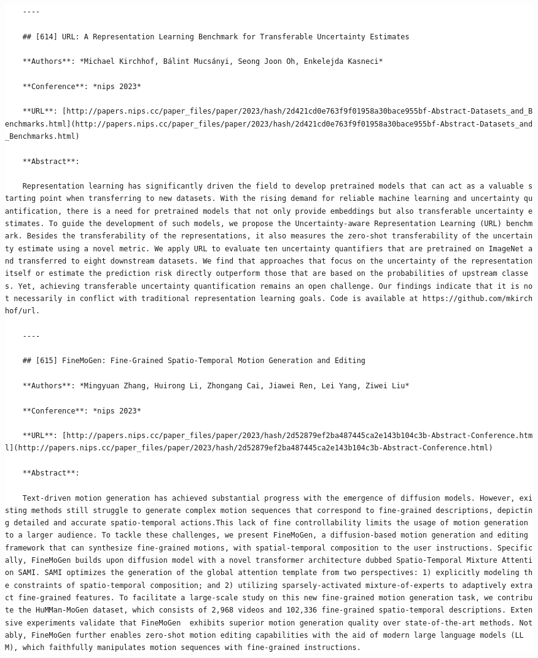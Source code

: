         ----

        ## [614] URL: A Representation Learning Benchmark for Transferable Uncertainty Estimates

        **Authors**: *Michael Kirchhof, Bálint Mucsányi, Seong Joon Oh, Enkelejda Kasneci*

        **Conference**: *nips 2023*

        **URL**: [http://papers.nips.cc/paper_files/paper/2023/hash/2d421cd0e763f9f01958a30bace955bf-Abstract-Datasets_and_Benchmarks.html](http://papers.nips.cc/paper_files/paper/2023/hash/2d421cd0e763f9f01958a30bace955bf-Abstract-Datasets_and_Benchmarks.html)

        **Abstract**:

        Representation learning has significantly driven the field to develop pretrained models that can act as a valuable starting point when transferring to new datasets. With the rising demand for reliable machine learning and uncertainty quantification, there is a need for pretrained models that not only provide embeddings but also transferable uncertainty estimates. To guide the development of such models, we propose the Uncertainty-aware Representation Learning (URL) benchmark. Besides the transferability of the representations, it also measures the zero-shot transferability of the uncertainty estimate using a novel metric. We apply URL to evaluate ten uncertainty quantifiers that are pretrained on ImageNet and transferred to eight downstream datasets. We find that approaches that focus on the uncertainty of the representation itself or estimate the prediction risk directly outperform those that are based on the probabilities of upstream classes. Yet, achieving transferable uncertainty quantification remains an open challenge. Our findings indicate that it is not necessarily in conflict with traditional representation learning goals. Code is available at https://github.com/mkirchhof/url.

        ----

        ## [615] FineMoGen: Fine-Grained Spatio-Temporal Motion Generation and Editing

        **Authors**: *Mingyuan Zhang, Huirong Li, Zhongang Cai, Jiawei Ren, Lei Yang, Ziwei Liu*

        **Conference**: *nips 2023*

        **URL**: [http://papers.nips.cc/paper_files/paper/2023/hash/2d52879ef2ba487445ca2e143b104c3b-Abstract-Conference.html](http://papers.nips.cc/paper_files/paper/2023/hash/2d52879ef2ba487445ca2e143b104c3b-Abstract-Conference.html)

        **Abstract**:

        Text-driven motion generation has achieved substantial progress with the emergence of diffusion models. However, existing methods still struggle to generate complex motion sequences that correspond to fine-grained descriptions, depicting detailed and accurate spatio-temporal actions.This lack of fine controllability limits the usage of motion generation to a larger audience. To tackle these challenges, we present FineMoGen, a diffusion-based motion generation and editing framework that can synthesize fine-grained motions, with spatial-temporal composition to the user instructions. Specifically, FineMoGen builds upon diffusion model with a novel transformer architecture dubbed Spatio-Temporal Mixture Attention SAMI. SAMI optimizes the generation of the global attention template from two perspectives: 1) explicitly modeling the constraints of spatio-temporal composition; and 2) utilizing sparsely-activated mixture-of-experts to adaptively extract fine-grained features. To facilitate a large-scale study on this new fine-grained motion generation task, we contribute the HuMMan-MoGen dataset, which consists of 2,968 videos and 102,336 fine-grained spatio-temporal descriptions. Extensive experiments validate that FineMoGen  exhibits superior motion generation quality over state-of-the-art methods. Notably, FineMoGen further enables zero-shot motion editing capabilities with the aid of modern large language models (LLM), which faithfully manipulates motion sequences with fine-grained instructions.
